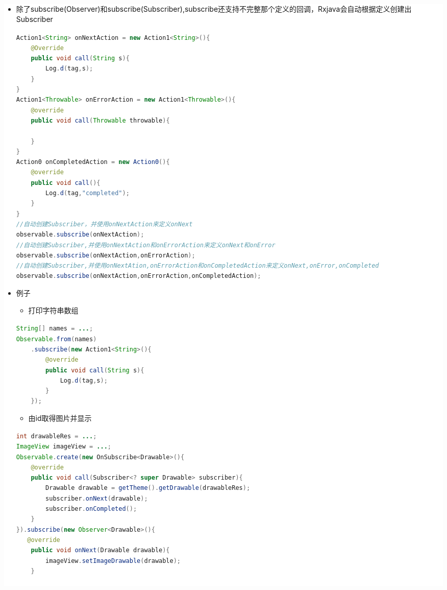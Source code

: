   - 除了subscribe(Observer)和subscribe(Subscriber),subscribe还支持不完整那个定义的回调，Rxjava会自动根据定义创建出Subscriber

    ```java
    Action1<String> onNextAction = new Action1<String>(){
        @Override
        public void call(String s){
            Log.d(tag,s);
        }
    }
    Action1<Throwable> onErrorAction = new Action1<Throwable>(){
        @override
        public void call(Throwable throwable){
            
        }
    }
    Action0 onCompletedAction = new Action0(){
        @override
        public void call(){
            Log.d(tag,"completed");
        }
    }
    //自动创建Subscriber，并使用onNextAction来定义onNext
    observable.subscribe(onNextAction);
    //自动创建Subscriber,并使用onNextAction和onErrorAction来定义onNext和onError
    observable.subscribe(onNextAction,onErrorAction);
    //自动创建Subscriber,并使用onNextAtion,onErrorAction和onCompletedAction来定义onNext,onError,onCompleted
    observable.subscribe(onNextAction,onErrorAction,onCompletedAction);
    
    
    ```

  - 例子

    - 打印字符串数组

    ```java
    String[] names = ...;
    Observable.from(names)
        .subscribe(new Action1<String>(){
            @override
            public void call(String s){
                Log.d(tag,s);
            }
        });
    ```

    - 由id取得图片并显示

    ```java
    int drawableRes = ...;
    ImageView imageView = ...;
    Observable.create(new OnSubscribe<Drawable>(){
        @override
        public void call(Subscriber<? super Drawable> subscriber){
            Drawable drawable = getTheme().getDrawable(drawableRes);
            subscriber.onNext(drawable);
            subscriber.onCompleted();
        }
    }).subscribe(new Observer<Drawable>(){
       @override
        public void onNext(Drawable drawable){
            imageView.setImageDrawable(drawable);
        }
        